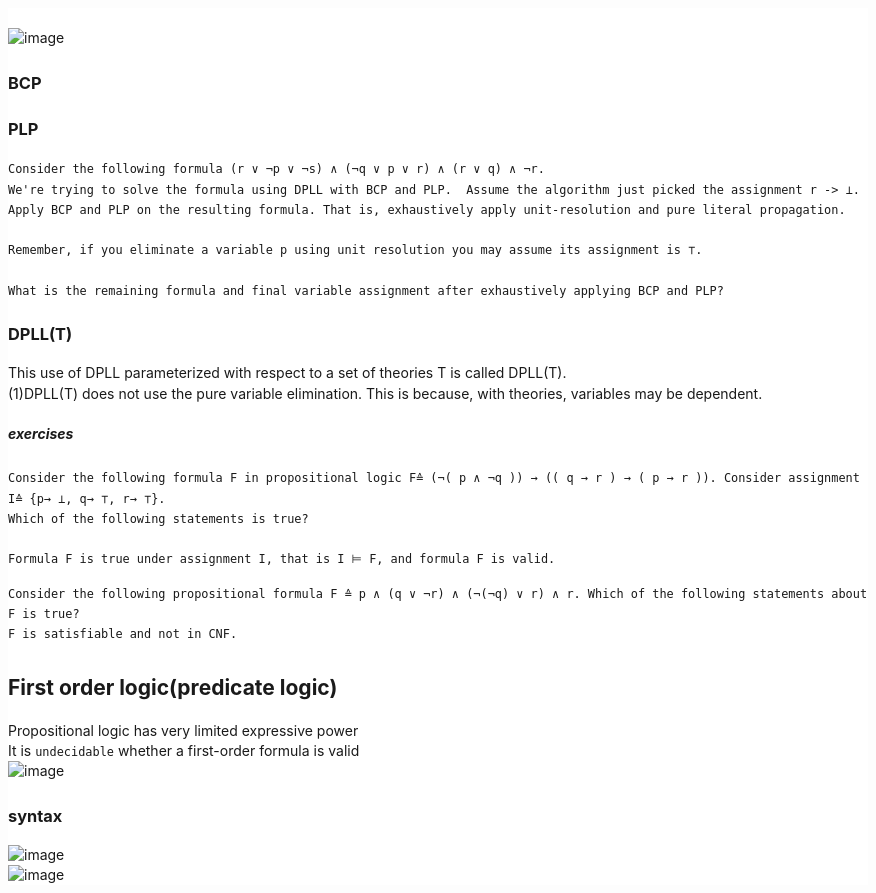 </br>
<img width="639" alt="image" src="https://github.com/zhang-mickey/logic/assets/145342600/6af88fc7-179b-4acf-ab7f-1382b639cd2e">
</br>

### BCP

### PLP

```
Consider the following formula (r ∨ ¬p ∨ ¬s) ∧ (¬q ∨ p ∨ r) ∧ (r ∨ q) ∧ ¬r. 
We're trying to solve the formula using DPLL with BCP and PLP.  Assume the algorithm just picked the assignment r -> ⊥.
Apply BCP and PLP on the resulting formula. That is, exhaustively apply unit-resolution and pure literal propagation.

Remember, if you eliminate a variable p using unit resolution you may assume its assignment is ⊤.

What is the remaining formula and final variable assignment after exhaustively applying BCP and PLP?
```
### DPLL(T)
This use of DPLL parameterized with respect to a set of theories T is called DPLL(T).  
(1)DPLL(T) does not use the pure variable elimination.  This is because, with theories, variables may be dependent.  


##### exercises

```
Consider the following formula F in propositional logic F≙ (¬( p ∧ ¬q )) → (( q → r ) → ( p → r )). Consider assignment I≙ {p→ ⊥, q→ ⊤, r→ ⊤}.  
Which of the following statements is true?  

Formula F is true under assignment I, that is I ⊨ F, and formula F is valid. 
```

```
Consider the following propositional formula F ≙ p ∧ (q ∨ ¬r) ∧ (¬(¬q) ∨ r) ∧ r. Which of the following statements about F is true?  
F is satisfiable and not in CNF. 
```
## First order logic(predicate logic)
Propositional logic has very limited expressive power  
It is `undecidable` whether a first-order formula is valid
</br>
<img width="753" alt="image" src="https://github.com/zhang-mickey/logic/assets/145342600/62e841ea-3d23-49db-8a85-08df9c3d332b">
</br>
### syntax
<img width="372" alt="image" src="https://github.com/zhang-mickey/logic/assets/145342600/63b10af6-594f-4781-bcf3-b187287e6082">
</br>
<img width="644" alt="image" src="https://github.com/zhang-mickey/logic/assets/145342600/4d87b563-fe5b-47c0-823f-aeeb4b56dc84">
